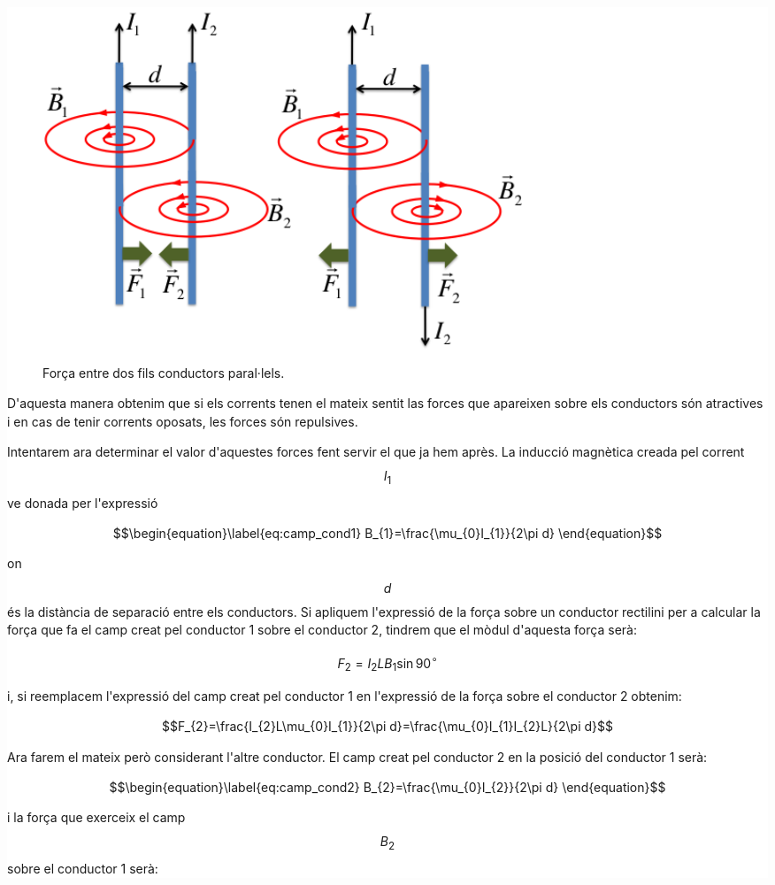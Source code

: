 <figure>
  <img src="img/fils_parallels.png" alt="Força entre dos conductors paral·lels" width="70%">
  <figcaption>Força entre dos fils conductors paral·lels.</figcaption>
</figure>

D'aquesta manera obtenim que si els corrents tenen el mateix sentit las forces que apareixen sobre els conductors són atractives i en cas de tenir corrents oposats, les forces són repulsives.

Intentarem ara determinar el valor d'aquestes forces fent servir el que ja hem après. La inducció magnètica creada pel corrent $$I_{1}$$ ve donada per l'expressió

$$\begin{equation}\label{eq:camp_cond1}
B_{1}=\frac{\mu_{0}I_{1}}{2\pi d}
\end{equation}$$

on $$d$$ és la distància de separació entre els conductors. Si apliquem l'expressió de la força sobre un conductor rectilini per a calcular la força que fa el camp creat pel conductor 1 sobre el conductor 2, tindrem que el mòdul d'aquesta força serà: 

$$\begin{equation}\label{eq:força_cond2}
F_{2}=I_{2}LB_{1}\sin90^{\circ}
\end{equation}$$

i, si reemplacem l'expressió del camp creat pel conductor 1 en l'expressió de la força sobre el conductor 2 obtenim: 

$$F_{2}=\frac{I_{2}L\mu_{0}I_{1}}{2\pi d}=\frac{\mu_{0}I_{1}I_{2}L}{2\pi d}$$
 

Ara farem el mateix però considerant l'altre conductor. El camp creat pel conductor 2 en la posició del conductor 1 serà: 

$$\begin{equation}\label{eq:camp_cond2}
B_{2}=\frac{\mu_{0}I_{2}}{2\pi d}
\end{equation}$$

i la força que exerceix el camp $$B_{2}$$ sobre el conductor 1 serà:
